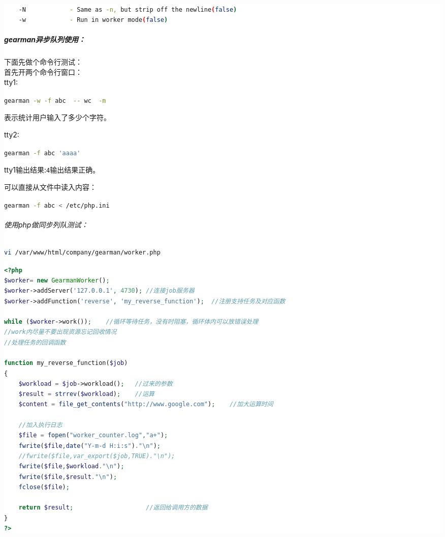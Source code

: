```bash
    -N            - Same as -n, but strip off the newline(false)
    -w            - Run in worker mode(false) 
```

##### gearman异步队列使用：  
下面先做个命令行测试：  
首先开两个命令行窗口：  
tty1:
```bash
gearman -w -f abc  -- wc  -m
```
表示统计用户输入了多少个字符。  

tty2:  
```bash
gearman -f abc 'aaaa'
```  


tty1输出结果:`4`输出结果正确。  

可以直接从文件中读入内容：  
```bash
gearman -f abc < /etc/php.ini
```

###### 使用php做同步列队测试：  
```bash
vi /var/www/html/company/gearman/worker.php
```
```php
<?php
$worker= new GearmanWorker();
$worker->addServer('127.0.0.1', 4730); //连接job服务器
$worker->addFunction('reverse', 'my_reverse_function');  //注册支持任务及对应函数
 
while ($worker->work());    //循环等待任务，没有时阻塞，循环体内可以放错误处理
//work内尽量不要出现资源忘记回收情况
//处理任务的回调函数
 
function my_reverse_function($job)
{
    $workload = $job->workload();   //过来的参数
    $result = strrev($workload);    //运算
    $content = file_get_contents("http://www.google.com");    //加大运算时间
    
    //加入执行日志
    $file = fopen("worker_counter.log","a+");
    fwrite($file,date("Y-m-d H:i:s")."\n");
    //fwrite($file,var_export($job,TRUE)."\n");
    fwrite($file,$workload."\n");
    fwrite($file,$result."\n");
    fclose($file);
    
    return $result;                    //返回给调用方的数据
}
?>
```
